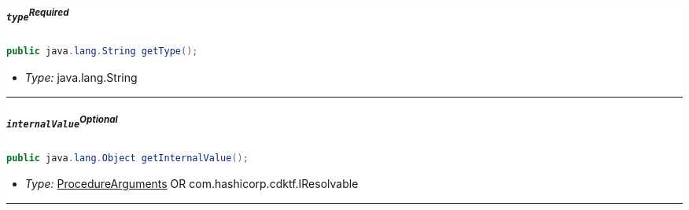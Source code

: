##### `type`<sup>Required</sup> <a name="type" id="@cdktf/provider-snowflake.procedure.ProcedureArgumentsOutputReference.property.type"></a>

```java
public java.lang.String getType();
```

- *Type:* java.lang.String

---

##### `internalValue`<sup>Optional</sup> <a name="internalValue" id="@cdktf/provider-snowflake.procedure.ProcedureArgumentsOutputReference.property.internalValue"></a>

```java
public java.lang.Object getInternalValue();
```

- *Type:* <a href="#@cdktf/provider-snowflake.procedure.ProcedureArguments">ProcedureArguments</a> OR com.hashicorp.cdktf.IResolvable

---




